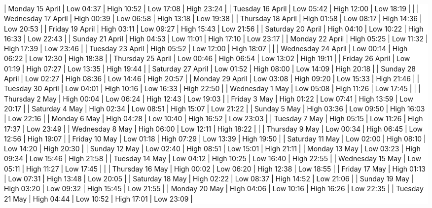 | Monday 15 April | Low 04:37 | High 10:52 | Low 17:08 | High 23:24 | 
| Tuesday 16 April | Low 05:42 | High 12:00 | Low 18:19 |  | 
| Wednesday 17 April | High 00:39 | Low 06:58 | High 13:18 | Low 19:38 | 
| Thursday 18 April | High 01:58 | Low 08:17 | High 14:36 | Low 20:53 | 
| Friday 19 April | High 03:11 | Low 09:27 | High 15:43 | Low 21:56 | 
| Saturday 20 April | High 04:10 | Low 10:22 | High 16:33 | Low 22:43 | 
| Sunday 21 April | High 04:53 | Low 11:01 | High 17:10 | Low 23:17 | 
| Monday 22 April | High 05:25 | Low 11:32 | High 17:39 | Low 23:46 | 
| Tuesday 23 April | High 05:52 | Low 12:00 | High 18:07 |  | 
| Wednesday 24 April | Low 00:14 | High 06:22 | Low 12:30 | High 18:38 | 
| Thursday 25 April | Low 00:46 | High 06:54 | Low 13:02 | High 19:11 | 
| Friday 26 April | Low 01:19 | High 07:27 | Low 13:35 | High 19:44 | 
| Saturday 27 April | Low 01:52 | High 08:00 | Low 14:09 | High 20:18 | 
| Sunday 28 April | Low 02:27 | High 08:36 | Low 14:46 | High 20:57 | 
| Monday 29 April | Low 03:08 | High 09:20 | Low 15:33 | High 21:46 | 
| Tuesday 30 April | Low 04:01 | High 10:16 | Low 16:33 | High 22:50 | 
| Wednesday 1 May | Low 05:08 | High 11:26 | Low 17:45 |  | 
| Thursday 2 May | High 00:04 | Low 06:24 | High 12:43 | Low 19:03 | 
| Friday 3 May | High 01:22 | Low 07:41 | High 13:59 | Low 20:17 | 
| Saturday 4 May | High 02:34 | Low 08:51 | High 15:07 | Low 21:22 | 
| Sunday 5 May | High 03:36 | Low 09:50 | High 16:03 | Low 22:16 | 
| Monday 6 May | High 04:28 | Low 10:40 | High 16:52 | Low 23:03 | 
| Tuesday 7 May | High 05:15 | Low 11:26 | High 17:37 | Low 23:49 | 
| Wednesday 8 May | High 06:00 | Low 12:11 | High 18:22 |  | 
| Thursday 9 May | Low 00:34 | High 06:45 | Low 12:56 | High 19:07 | 
| Friday 10 May | Low 01:18 | High 07:29 | Low 13:39 | High 19:50 | 
| Saturday 11 May | Low 02:00 | High 08:10 | Low 14:20 | High 20:30 | 
| Sunday 12 May | Low 02:40 | High 08:51 | Low 15:01 | High 21:11 | 
| Monday 13 May | Low 03:23 | High 09:34 | Low 15:46 | High 21:58 | 
| Tuesday 14 May | Low 04:12 | High 10:25 | Low 16:40 | High 22:55 | 
| Wednesday 15 May | Low 05:11 | High 11:27 | Low 17:45 |  | 
| Thursday 16 May | High 00:02 | Low 06:20 | High 12:38 | Low 18:55 | 
| Friday 17 May | High 01:13 | Low 07:31 | High 13:48 | Low 20:05 | 
| Saturday 18 May | High 02:22 | Low 08:37 | High 14:52 | Low 21:06 | 
| Sunday 19 May | High 03:20 | Low 09:32 | High 15:45 | Low 21:55 | 
| Monday 20 May | High 04:06 | Low 10:16 | High 16:26 | Low 22:35 | 
| Tuesday 21 May | High 04:44 | Low 10:52 | High 17:01 | Low 23:09 | 